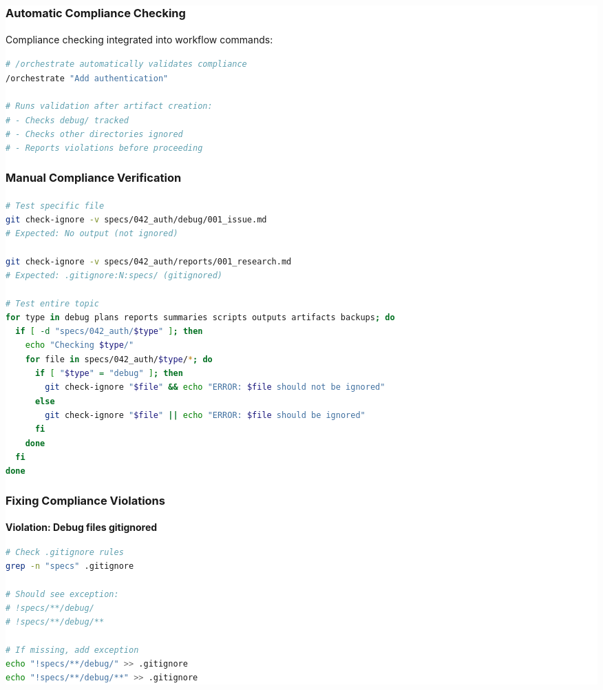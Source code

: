 ### Automatic Compliance Checking

Compliance checking integrated into workflow commands:

```bash
# /orchestrate automatically validates compliance
/orchestrate "Add authentication"

# Runs validation after artifact creation:
# - Checks debug/ tracked
# - Checks other directories ignored
# - Reports violations before proceeding
```

### Manual Compliance Verification

```bash
# Test specific file
git check-ignore -v specs/042_auth/debug/001_issue.md
# Expected: No output (not ignored)

git check-ignore -v specs/042_auth/reports/001_research.md
# Expected: .gitignore:N:specs/ (gitignored)

# Test entire topic
for type in debug plans reports summaries scripts outputs artifacts backups; do
  if [ -d "specs/042_auth/$type" ]; then
    echo "Checking $type/"
    for file in specs/042_auth/$type/*; do
      if [ "$type" = "debug" ]; then
        git check-ignore "$file" && echo "ERROR: $file should not be ignored"
      else
        git check-ignore "$file" || echo "ERROR: $file should be ignored"
      fi
    done
  fi
done
```

### Fixing Compliance Violations

**Violation: Debug files gitignored**
```bash
# Check .gitignore rules
grep -n "specs" .gitignore

# Should see exception:
# !specs/**/debug/
# !specs/**/debug/**

# If missing, add exception
echo "!specs/**/debug/" >> .gitignore
echo "!specs/**/debug/**" >> .gitignore
```
